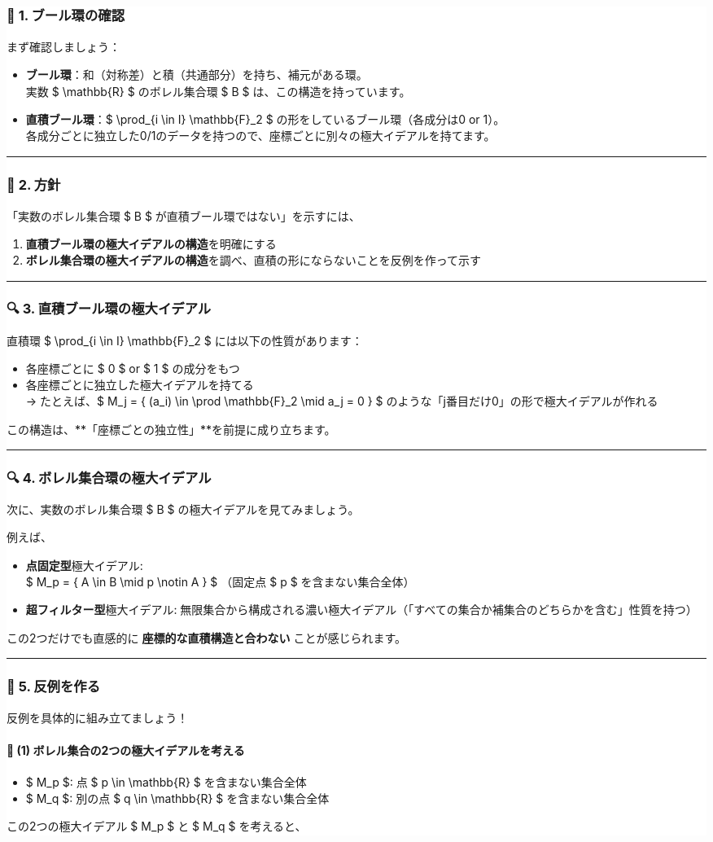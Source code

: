 ### 🎯 **1. ブール環の確認**
まず確認しましょう：

- **ブール環**：和（対称差）と積（共通部分）を持ち、補元がある環。  
  実数 $ \mathbb{R} $ のボレル集合環 $ B $ は、この構造を持っています。  

- **直積ブール環**：$ \prod_{i \in I} \mathbb{F}_2 $ の形をしているブール環（各成分は0 or 1）。  
  各成分ごとに独立した0/1のデータを持つので、座標ごとに別々の極大イデアルを持てます。

---

### 🎯 **2. 方針**
「実数のボレル集合環 $ B $ が直積ブール環ではない」を示すには、

1. **直積ブール環の極大イデアルの構造**を明確にする  
2. **ボレル集合環の極大イデアルの構造**を調べ、直積の形にならないことを反例を作って示す  

---

### 🔍 **3. 直積ブール環の極大イデアル**
直積環 $ \prod_{i \in I} \mathbb{F}_2 $ には以下の性質があります：  

- 各座標ごとに $ 0 $ or $ 1 $ の成分をもつ  
- 各座標ごとに独立した極大イデアルを持てる  
  → たとえば、$ M_j = \{ (a_i) \in \prod \mathbb{F}_2 \mid a_j = 0 \} $ のような「j番目だけ0」の形で極大イデアルが作れる  

この構造は、**「座標ごとの独立性」**を前提に成り立ちます。

---

### 🔍 **4. ボレル集合環の極大イデアル**
次に、実数のボレル集合環 $ B $ の極大イデアルを見てみましょう。

例えば、  

- **点固定型**極大イデアル:  
  $ M_p = \{ A \in B \mid p \notin A \} $ （固定点 $ p $ を含まない集合全体）

- **超フィルター型**極大イデアル:
  無限集合から構成される濃い極大イデアル（「すべての集合か補集合のどちらかを含む」性質を持つ）

この2つだけでも直感的に **座標的な直積構造と合わない** ことが感じられます。  

---

### 🚀 **5. 反例を作る**

反例を具体的に組み立てましょう！  

#### 🎯 **(1) ボレル集合の2つの極大イデアルを考える**

- $ M_p $: 点 $ p \in \mathbb{R} $ を含まない集合全体  
- $ M_q $: 別の点 $ q \in \mathbb{R} $ を含まない集合全体  

この2つの極大イデアル $ M_p $ と $ M_q $ を考えると、  
